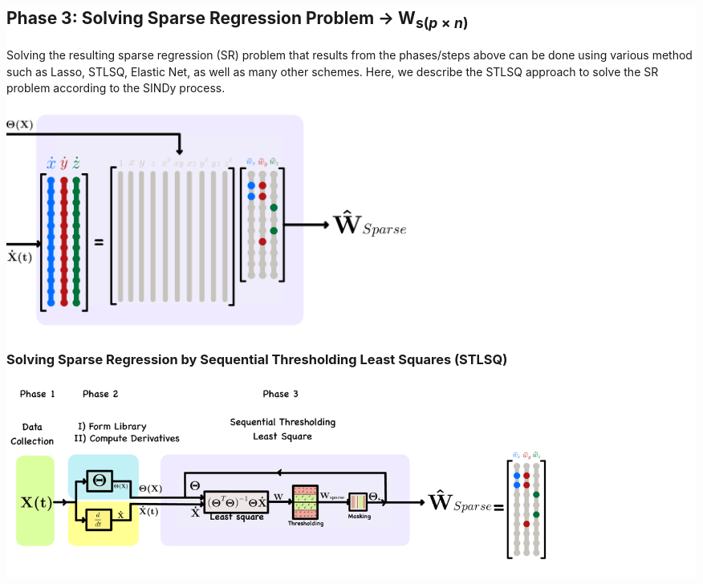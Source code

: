 






## Phase 3: Solving Sparse Regression Problem → $\mathbf{W_s}_{(p \times n)}$
Solving the resulting sparse regression (SR) problem that results from the phases/steps above can be done using various method such as Lasso, STLSQ, Elastic Net, as well as many other schemes. Here, we describe the STLSQ approach to solve the SR problem according to the SINDy process.


<img src="../images/museum/sindy/SRin.png" width="500" align="center" />

### Solving Sparse Regression by Sequential Thresholding Least Squares (STLSQ)


<img src="../images/museum/sindy/flow.png" width="700" align="center" />
